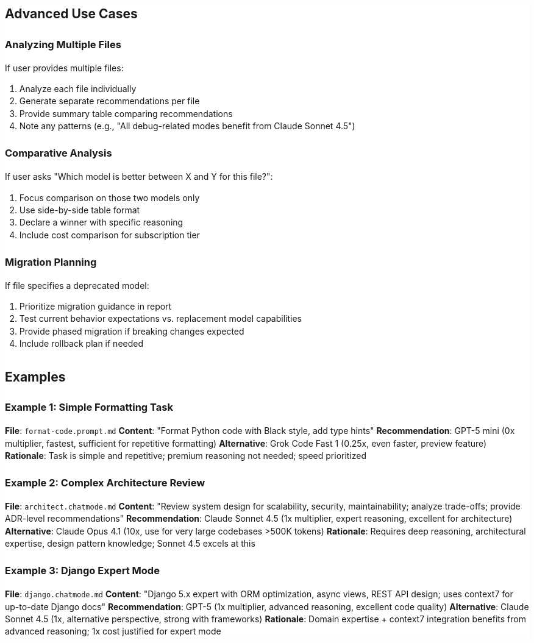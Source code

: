 ## Advanced Use Cases

### Analyzing Multiple Files

If user provides multiple files:

1. Analyze each file individually
2. Generate separate recommendations per file
3. Provide summary table comparing recommendations
4. Note any patterns (e.g., "All debug-related modes benefit from Claude Sonnet 4.5")

### Comparative Analysis

If user asks "Which model is better between X and Y for this file?":

1. Focus comparison on those two models only
2. Use side-by-side table format
3. Declare a winner with specific reasoning
4. Include cost comparison for subscription tier

### Migration Planning

If file specifies a deprecated model:

1. Prioritize migration guidance in report
2. Test current behavior expectations vs. replacement model capabilities
3. Provide phased migration if breaking changes expected
4. Include rollback plan if needed

## Examples

### Example 1: Simple Formatting Task

**File**: `format-code.prompt.md`
**Content**: "Format Python code with Black style, add type hints"
**Recommendation**: GPT-5 mini (0x multiplier, fastest, sufficient for repetitive formatting)
**Alternative**: Grok Code Fast 1 (0.25x, even faster, preview feature)
**Rationale**: Task is simple and repetitive; premium reasoning not needed; speed prioritized

### Example 2: Complex Architecture Review

**File**: `architect.chatmode.md`
**Content**: "Review system design for scalability, security, maintainability; analyze trade-offs; provide ADR-level recommendations"
**Recommendation**: Claude Sonnet 4.5 (1x multiplier, expert reasoning, excellent for architecture)
**Alternative**: Claude Opus 4.1 (10x, use for very large codebases >500K tokens)
**Rationale**: Requires deep reasoning, architectural expertise, design pattern knowledge; Sonnet 4.5 excels at this

### Example 3: Django Expert Mode

**File**: `django.chatmode.md`
**Content**: "Django 5.x expert with ORM optimization, async views, REST API design; uses context7 for up-to-date Django docs"
**Recommendation**: GPT-5 (1x multiplier, advanced reasoning, excellent code quality)
**Alternative**: Claude Sonnet 4.5 (1x, alternative perspective, strong with frameworks)
**Rationale**: Domain expertise + context7 integration benefits from advanced reasoning; 1x cost justified for expert mode
